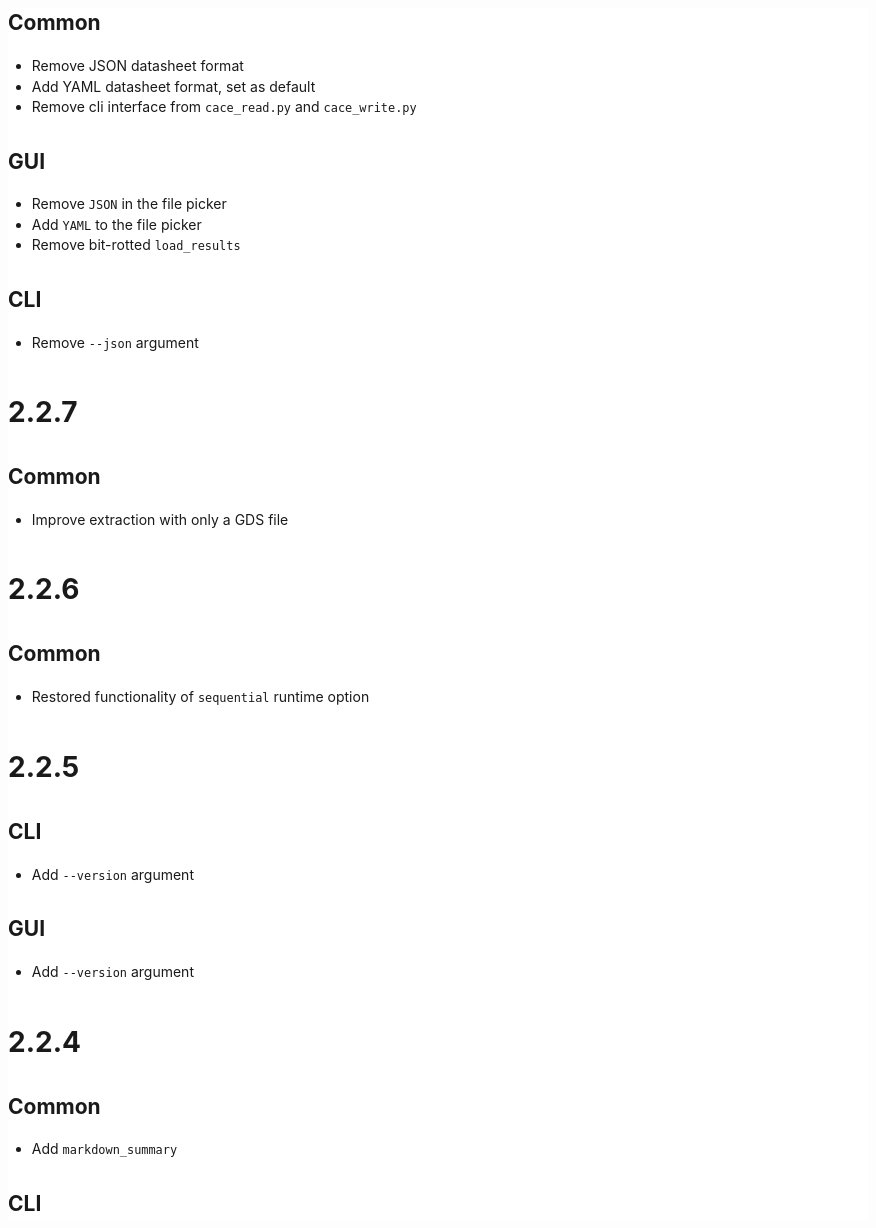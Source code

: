 ## Common

- Remove JSON datasheet format
- Add YAML datasheet format, set as default
- Remove cli interface from `cace_read.py` and `cace_write.py`

## GUI

- Remove `JSON` in the file picker
- Add `YAML` to the file picker
- Remove bit-rotted `load_results`

## CLI

- Remove `--json` argument

# 2.2.7

## Common

- Improve extraction with only a GDS file

# 2.2.6

## Common

- Restored functionality of `sequential` runtime option

# 2.2.5

## CLI

- Add `--version` argument

## GUI

- Add `--version` argument

# 2.2.4

## Common

- Add `markdown_summary`

## CLI
